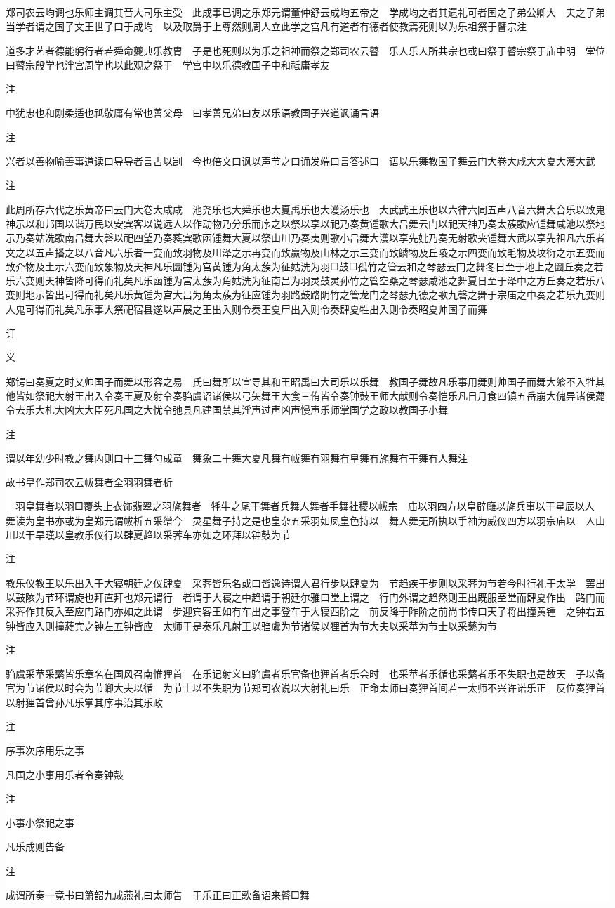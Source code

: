 郑司农云均调也乐师主调其音大司乐主受　此成事已调之乐郑元谓董仲舒云成均五帝之　学成均之者其遗礼可者国之子弟公卿大　夫之子弟当学者谓之国子文王世子曰于成均　以及取爵于上尊然则周人立此学之宫凡有道者有德者使教焉死则以为乐祖祭于瞽宗注  

道多才艺者德能躬行者若舜命夔典乐教胄　子是也死则以为乐之祖神而祭之郑司农云瞽　乐人乐人所共宗也或曰祭于瞽宗祭于庙中明　堂位曰瞽宗殷学也泮宫周学也以此观之祭于　学宫中以乐德教国子中和祗庸孝友  

注  

中犹忠也和刚柔适也祗敬庸有常也善父母　曰孝善兄弟曰友以乐语教国子兴道讽诵言语  

注  

兴者以善物喻善事道读曰导导者言古以剀　今也倍文曰讽以声节之曰诵发端曰言答述曰　语以乐舞教国子舞云门大卷大咸大大夏大濩大武  

注  

此周所存六代之乐黄帝曰云门大卷大咸咸　池尧乐也大舜乐也大夏禹乐也大濩汤乐也　大武武王乐也以六律六同五声八音六舞大合乐以致鬼神示以和邦国以谐万民以安宾客以说远人以作动物乃分乐而序之以祭以享以祀乃奏黄锺歌大吕舞云门以祀天神乃奏太蔟歌应锺舞咸池以祭地示乃奏姑洗歌南吕舞大磬以祀四望乃奏蕤宾歌函锺舞大夏以祭山川乃奏夷则歌小吕舞大濩以享先妣乃奏无射歌夹锺舞大武以享先祖凡六乐者文之以五声播之以八音凡六乐者一变而致羽物及川泽之示再变而致赢物及山林之示三变而致鳞物及丘陵之示四变而致毛物及坟衍之示五变而致介物及土示六变而致象物及天神凡乐圜锺为宫黄锺为角太蔟为征姑洗为羽□鼓□孤竹之管云和之琴瑟云门之舞冬日至于地上之圜丘奏之若乐六变则天神皆降可得而礼矣凡乐函锺为宫太蔟为角姑洗为征南吕为羽灵鼓灵孙竹之管空桑之琴瑟咸池之舞夏日至于泽中之方丘奏之若乐八变则地示皆出可得而礼矣凡乐黄锺为宫大吕为角太蔟为征应锺为羽路鼓路阴竹之管龙门之琴瑟九德之歌九磬之舞于宗庙之中奏之若乐九变则人鬼可得而礼矣凡乐事大祭祀宿县遂以声展之王出入则令奏王夏尸出入则令奏肆夏牲出入则令奏昭夏帅国子而舞  

订  

义  

郑锷曰奏夏之时又帅国子而舞以形容之易　氏曰舞所以宣导其和王昭禹曰大司乐以乐舞　教国子舞故凡乐事用舞则帅国子而舞大飨不入牲其他皆如祭祀大射王出入令奏王夏及射令奏驺虞诏诸侯以弓矢舞王大食三侑皆令奏钟鼓王师大献则令奏恺乐凡日月食四镇五岳崩大傀异诸侯薨令去乐大札大凶大大臣死凡国之大忧令弛县凡建国禁其淫声过声凶声慢声乐师掌国学之政以教国子小舞  

注  

谓以年幼少时教之舞内则曰十三舞勺成童　舞象二十舞大夏凡舞有帗舞有羽舞有皇舞有旄舞有干舞有人舞注  

故书皇作郑司农云帗舞者全羽羽舞者析  

　羽皇舞者以羽□覆头上衣饰翡翠之羽旄舞者　牦牛之尾干舞者兵舞人舞者手舞社稷以帗宗　庙以羽四方以皇辟廱以旄兵事以干星辰以人　舞读为皇书亦或为皇郑元谓帗析五采缯今　灵星舞子持之是也皇杂五采羽如凤皇色持以　舞人舞无所执以手袖为威仪四方以羽宗庙以　人山川以干旱暵以皇教乐仪行以肆夏趋以采荠车亦如之环拜以钟鼓为节  

注  

教乐仪教王以乐出入于大寝朝廷之仪肆夏　采荠皆乐名或曰皆逸诗谓人君行步以肆夏为　节趋疾于步则以采荠为节若今时行礼于太学　罢出以鼓陔为节环谓旋也拜直拜也郑元谓行　者谓于大寝之中趋谓于朝廷尔雅曰堂上谓之　行门外谓之趋然则王出既服至堂而肆夏作出　路门而采荠作其反入至应门路门亦如之此谓　步迎宾客王如有车出之事登车于大寝西阶之　前反降于阼阶之前尚书传曰天子将出撞黄锺　之钟右五钟皆应入则撞蕤宾之钟左五钟皆应　太师于是奏乐凡射王以驺虞为节诸侯以狸首为节大夫以采苹为节士以采蘩为节  

注  

驺虞采苹采蘩皆乐章名在国风召南惟狸首　在乐记射义曰驺虞者乐官备也狸首者乐会时　也采苹者乐循也采蘩者乐不失职也是故天　子以备官为节诸侯以时会为节卿大夫以循　为节士以不失职为节郑司农说以大射礼曰乐　正命太师曰奏狸首间若一太师不兴许诺乐正　反位奏狸首以射狸首曾孙凡乐掌其序事治其乐政  

注  

序事次序用乐之事  

凡国之小事用乐者令奏钟鼓  

注  

小事小祭祀之事  

凡乐成则告备  

注  

成谓所奏一竟书曰箫韶九成燕礼曰太师告　于乐正曰正歌备诏来瞽□舞  
